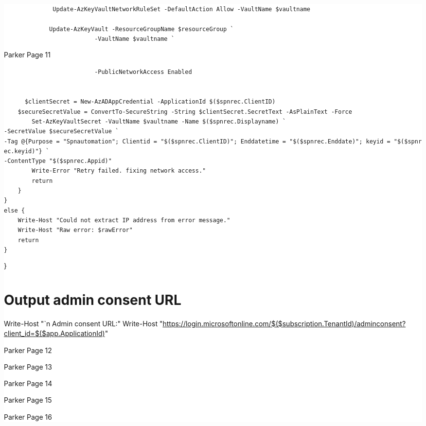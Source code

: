                   Update-AzKeyVaultNetworkRuleSet -DefaultAction Allow -VaultName $vaultname
               
                 Update-AzKeyVault -ResourceGroupName $resourceGroup `
                              -VaultName $vaultname `
   
Parker Page 11
   
                              -PublicNetworkAccess Enabled  
                             
                             
          $clientSecret = New-AzADAppCredential -ApplicationId $($spnrec.ClientID)
        $secureSecretValue = ConvertTo-SecureString -String $clientSecret.SecretText -AsPlainText -Force
            Set-AzKeyVaultSecret -VaultName $vaultname -Name $($spnrec.Displayname) `
    -SecretValue $secureSecretValue `
    -Tag @{Purpose = "Spnautomation"; Clientid = "$($spnrec.ClientID)"; Enddatetime = "$($spnrec.Enddate)"; keyid = "$($spnrec.keyid)"} `
    -ContentType "$($spnrec.Appid)"
            Write-Error "Retry failed. fixing network access."
            return
        }
    }
    else {
        Write-Host "Could not extract IP address from error message."
        Write-Host "Raw error: $rawError"
        return
    }
}
# Output admin consent URL
Write-Host "`n Admin consent URL:"
Write-Host "https://login.microsoftonline.com/$($subscription.TenantId)/adminconsent?client_id=$($app.ApplicationId)"
   
Parker Page 12
   
   
Parker Page 13
   
   
Parker Page 14
   
   
Parker Page 15
   
   
Parker Page 16
   
